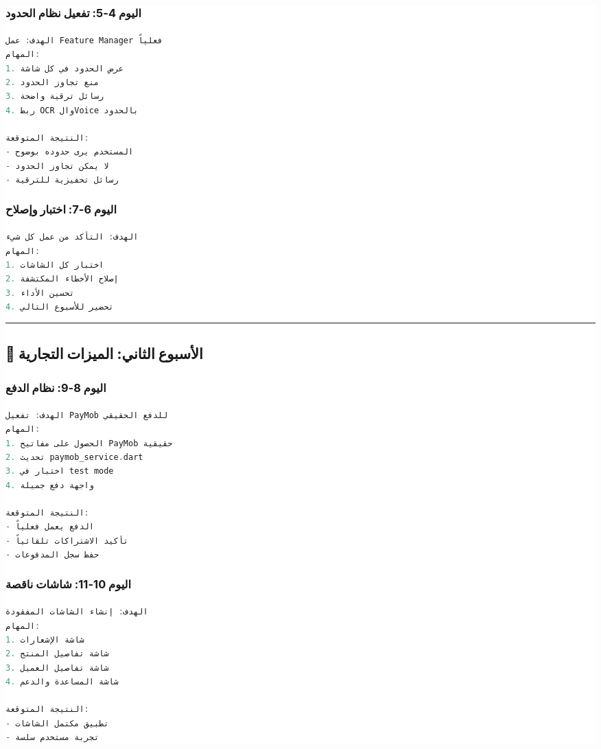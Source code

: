 ### **اليوم 4-5: تفعيل نظام الحدود**
```dart
الهدف: عمل Feature Manager فعلياً
المهام:
1. عرض الحدود في كل شاشة
2. منع تجاوز الحدود 
3. رسائل ترقية واضحة
4. ربط OCR والVoice بالحدود

النتيجة المتوقعة:
- المستخدم يرى حدوده بوضوح
- لا يمكن تجاوز الحدود
- رسائل تحفيزية للترقية
```

### **اليوم 6-7: اختبار وإصلاح**
```dart
الهدف: التأكد من عمل كل شيء
المهام:
1. اختبار كل الشاشات
2. إصلاح الأخطاء المكتشفة
3. تحسين الأداء
4. تحضير للأسبوع التالي
```

---

## 🎯 الأسبوع الثاني: الميزات التجارية

### **اليوم 8-9: نظام الدفع**
```dart
الهدف: تفعيل PayMob للدفع الحقيقي
المهام:
1. الحصول على مفاتيح PayMob حقيقية
2. تحديث paymob_service.dart
3. اختبار في test mode
4. واجهة دفع جميلة

النتيجة المتوقعة:
- الدفع يعمل فعلياً
- تأكيد الاشتراكات تلقائياً
- حفظ سجل المدفوعات
```

### **اليوم 10-11: شاشات ناقصة**
```dart
الهدف: إنشاء الشاشات المفقودة
المهام:
1. شاشة الإشعارات
2. شاشة تفاصيل المنتج
3. شاشة تفاصيل العميل
4. شاشة المساعدة والدعم

النتيجة المتوقعة:
- تطبيق مكتمل الشاشات
- تجربة مستخدم سلسة
```
